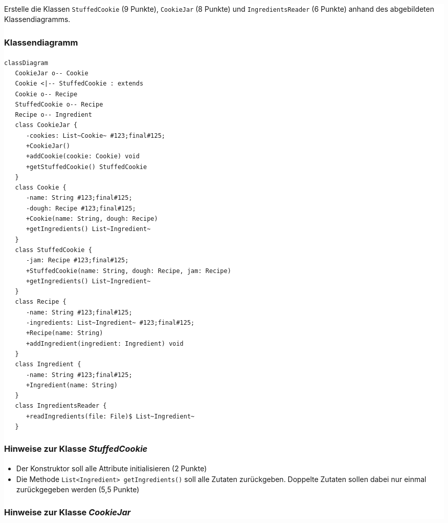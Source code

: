 Erstelle die Klassen `StuffedCookie` (9 Punkte), `CookieJar` (8 Punkte) und
`IngredientsReader` (6 Punkte) anhand des abgebildeten Klassendiagramms.

### Klassendiagramm

```mermaid
classDiagram
   CookieJar o-- Cookie
   Cookie <|-- StuffedCookie : extends
   Cookie o-- Recipe
   StuffedCookie o-- Recipe
   Recipe o-- Ingredient
   class CookieJar {
      -cookies: List~Cookie~ #123;final#125;
      +CookieJar()
      +addCookie(cookie: Cookie) void
      +getStuffedCookie() StuffedCookie
   }
   class Cookie {
      -name: String #123;final#125;
      -dough: Recipe #123;final#125;
      +Cookie(name: String, dough: Recipe)
      +getIngredients() List~Ingredient~
   }
   class StuffedCookie {
      -jam: Recipe #123;final#125;
      +StuffedCookie(name: String, dough: Recipe, jam: Recipe)
      +getIngredients() List~Ingredient~
   }
   class Recipe {
      -name: String #123;final#125;
      -ingredients: List~Ingredient~ #123;final#125;
      +Recipe(name: String)
      +addIngredient(ingredient: Ingredient) void
   }
   class Ingredient {
      -name: String #123;final#125;
      +Ingredient(name: String)
   }
   class IngredientsReader {
      +readIngredients(file: File)$ List~Ingredient~
   }
```

### Hinweise zur Klasse _StuffedCookie_

- Der Konstruktor soll alle Attribute initialisieren (2 Punkte)
- Die Methode `List<Ingredient> getIngredients()` soll alle Zutaten zurückgeben.
  Doppelte Zutaten sollen dabei nur einmal zurückgegeben werden (5,5 Punkte)

### Hinweise zur Klasse _CookieJar_
